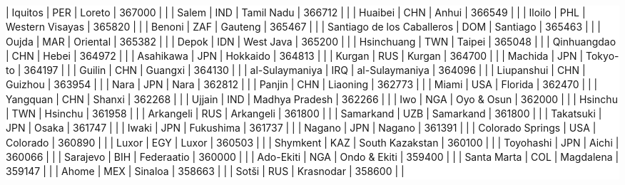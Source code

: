 | Iquitos | PER | Loreto | 367000 |  |
| Salem | IND | Tamil Nadu | 366712 |  |
| Huaibei | CHN | Anhui | 366549 |  |
| Iloilo | PHL | Western Visayas | 365820 |  |
| Benoni | ZAF | Gauteng | 365467 |  |
| Santiago de los Caballeros | DOM | Santiago | 365463 |  |
| Oujda | MAR | Oriental | 365382 |  |
| Depok | IDN | West Java | 365200 |  |
| Hsinchuang | TWN | Taipei | 365048 |  |
| Qinhuangdao | CHN | Hebei | 364972 |  |
| Asahikawa | JPN | Hokkaido | 364813 |  |
| Kurgan | RUS | Kurgan | 364700 |  |
| Machida | JPN | Tokyo-to | 364197 |  |
| Guilin | CHN | Guangxi | 364130 |  |
| al-Sulaymaniya | IRQ | al-Sulaymaniya | 364096 |  |
| Liupanshui | CHN | Guizhou | 363954 |  |
| Nara | JPN | Nara | 362812 |  |
| Panjin | CHN | Liaoning | 362773 |  |
| Miami | USA | Florida | 362470 |  |
| Yangquan | CHN | Shanxi | 362268 |  |
| Ujjain | IND | Madhya Pradesh | 362266 |  |
| Iwo | NGA | Oyo & Osun | 362000 |  |
| Hsinchu | TWN | Hsinchu | 361958 |  |
| Arkangeli | RUS | Arkangeli | 361800 |  |
| Samarkand | UZB | Samarkand | 361800 |  |
| Takatsuki | JPN | Osaka | 361747 |  |
| Iwaki | JPN | Fukushima | 361737 |  |
| Nagano | JPN | Nagano | 361391 |  |
| Colorado Springs | USA | Colorado | 360890 |  |
| Luxor | EGY | Luxor | 360503 |  |
| Shymkent | KAZ | South Kazakstan | 360100 |  |
| Toyohashi | JPN | Aichi | 360066 |  |
| Sarajevo | BIH | Federaatio | 360000 |  |
| Ado-Ekiti | NGA | Ondo & Ekiti | 359400 |  |
| Santa Marta | COL | Magdalena | 359147 |  |
| Ahome | MEX | Sinaloa | 358663 |  |
| Sotši | RUS | Krasnodar | 358600 |  |